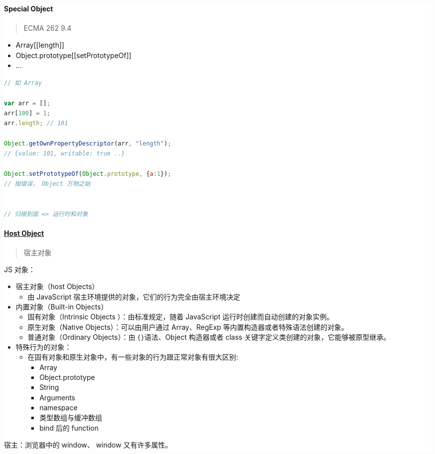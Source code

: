 

#### Special Object

> ECMA 262 9.4

* Array[[length]]
* Object.prototype[[setPrototypeOf]]
* ...



```js
// 如 Array

var arr = [];
arr[100] = 1;
arr.length; // 101

Object.getOwnPropertyDescriptor(arr, "length");
// {value: 101, writable: true ..}

Object.setPrototypeOf(Object.prototype, {a:1});
// 抛错误， Object 万物之始


// 归根到底 => 运行时和对象
```



#### [Host Object](https://www.w3cschool.cn/wsqzg/wsqzg-4lx125lf.html)

> 宿主对象

JS 对象：

* 宿主对象（host Objects）
  * 由 JavaScript 宿主环境提供的对象，它们的行为完全由宿主环境决定
* 内置对象（Built-in Objects）
  * 固有对象（Intrinsic Objects ）：由标准规定，随着 JavaScript 运行时创建而自动创建的对象实例。
  * 原生对象（Native Objects）：可以由用户通过 Array、RegExp 等内置构造器或者特殊语法创建的对象。
  * 普通对象（Ordinary Objects）：由 `{}`语法、Object 构造器或者 class 关键字定义类创建的对象，它能够被原型继承。
* 特殊行为的对象：
  * 在固有对象和原生对象中，有一些对象的行为跟正常对象有很大区别:
    * Array
    * Object.prototype
    * String
    * Arguments
    * namespace
    * 类型数组与缓冲数组
    * bind 后的 function



宿主：浏览器中的 window、 window 又有许多属性。
